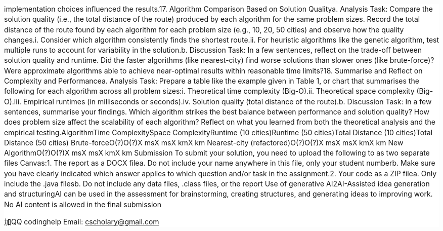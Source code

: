 implementation choices influenced the results.17. Algorithm Comparison Based on Solution Qualitya. Analysis Task: Compare the solution quality (i.e., the total distance of the route) produced by each algorithm for the same problem sizes. Record the total distance of the route found by each algorithm for each problem size (e.g., 10, 20, 50 cities) and observe how the quality changes.i. Consider which algorithm consistently finds the shortest route.ii. For heuristic algorithms like the genetic algorithm, test multiple runs to account for variability in the solution.b. Discussion Task: In a few sentences, reflect on the trade-off between solution quality and runtime. Did the faster algorithms (like nearest-city) find worse solutions than slower ones (like brute-force)? Were approximate algorithms able to achieve near-optimal results within reasonable time limits?18. Summarise and Reflect on Complexity and Performancea. Analysis Task: Prepare a table like the example given in Table 1, or chart that summarises the following for each algorithm across all problem sizes:i. Theoretical time complexity (Big-O).ii. Theoretical space complexity (Big-O).iii. Empirical runtimes (in milliseconds or seconds).iv. Solution quality (total distance of the route).b. Discussion Task: In a few sentences, summarise your findings. Which algorithm strikes the best balance between performance and solution quality? How does problem size affect the scalability of each algorithm? Reflect on what you learned from both the theoretical analysis and the empirical testing.AlgorithmTime ComplexitySpace ComplexityRuntime (10 cities)Runtime (50 cities)Total Distance (10 cities)Total Distance (50 cities) Brute-forceO(?)O(?)X msX msX kmX km Nearest-city (refactored)O(?)O(?)X msX msX kmX km New AlgorithmO(?)O(?)X msX msX kmX km Submission To submit your solution, you need to upload the following to as two separate files Canvas:1. The report as a DOCX filea. Do not include your name anywhere in this file, only your student numberb. Make sure you have clearly indicated which answer applies to which question and/or task in the assignment.2. Your code as a ZIP filea. Only include the .java filesb. Do not include any data files, .class files, or the report Use of generative AI2AI-Assisted idea generation and structuringAI can be used in the assessment for brainstorming, creating structures, and generating ideas to improving work. No AI content is allowed in the final submission

   加QQ codinghelp Email: cscholary@gmail.com
